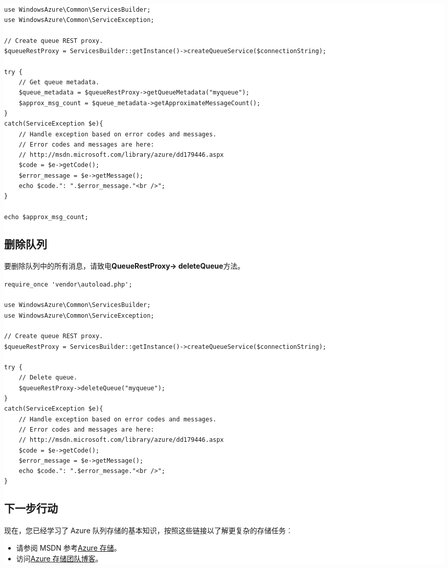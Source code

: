     use WindowsAzure\Common\ServicesBuilder;
    use WindowsAzure\Common\ServiceException;

    // Create queue REST proxy.
    $queueRestProxy = ServicesBuilder::getInstance()->createQueueService($connectionString);

    try {
        // Get queue metadata.
        $queue_metadata = $queueRestProxy->getQueueMetadata("myqueue");
        $approx_msg_count = $queue_metadata->getApproximateMessageCount();
    }
    catch(ServiceException $e){
        // Handle exception based on error codes and messages.
        // Error codes and messages are here:
        // http://msdn.microsoft.com/library/azure/dd179446.aspx
        $code = $e->getCode();
        $error_message = $e->getMessage();
        echo $code.": ".$error_message."<br />";
    }

    echo $approx_msg_count;

## 删除队列

要删除队列中的所有消息，请致电**QueueRestProxy-> deleteQueue**方法。

    require_once 'vendor\autoload.php';

    use WindowsAzure\Common\ServicesBuilder;
    use WindowsAzure\Common\ServiceException;

    // Create queue REST proxy.
    $queueRestProxy = ServicesBuilder::getInstance()->createQueueService($connectionString);

    try {
        // Delete queue.
        $queueRestProxy->deleteQueue("myqueue");
    }
    catch(ServiceException $e){
        // Handle exception based on error codes and messages.
        // Error codes and messages are here:
        // http://msdn.microsoft.com/library/azure/dd179446.aspx
        $code = $e->getCode();
        $error_message = $e->getMessage();
        echo $code.": ".$error_message."<br />";
    }


## 下一步行动

现在，您已经学习了 Azure 队列存储的基本知识，按照这些链接以了解更复杂的存储任务︰

- 请参阅 MSDN 参考[Azure 存储](http://msdn.microsoft.com/library/azure/gg433040.aspx)。
- 访问[Azure 存储团队博客](http://blogs.msdn.com/b/windowsazurestorage/)。

[下载]: http://go.microsoft.com/fwlink/?LinkID=252473
[require_once]: http://www.php.net/manual/en/function.require-once.php
[Azure 的管理门户]: http://manage.windowsazure.com/
[存储和访问 Azure 中的数据]: http://msdn.microsoft.com/library/azure/gg433040.aspx
